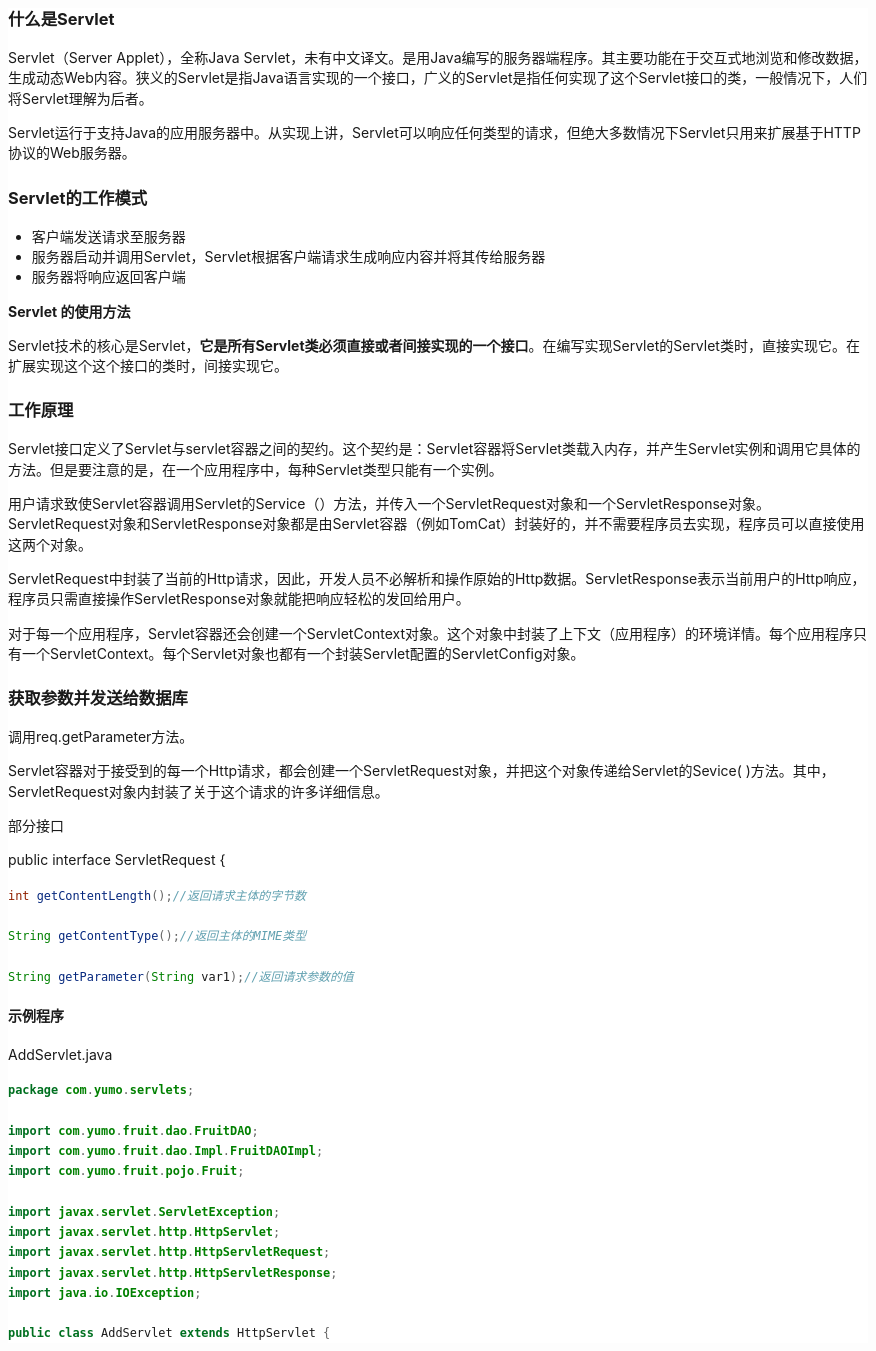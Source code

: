 ### 什么是Servlet

   Servlet（Server Applet），全称Java Servlet，未有中文译文。是用Java编写的服务器端程序。其主要功能在于交互式地浏览和修改数据，生成动态Web内容。狭义的Servlet是指Java语言实现的一个接口，广义的Servlet是指任何实现了这个Servlet接口的类，一般情况下，人们将Servlet理解为后者。

Servlet运行于支持Java的应用服务器中。从实现上讲，Servlet可以响应任何类型的请求，但绝大多数情况下Servlet只用来扩展基于HTTP协议的Web服务器。

### Servlet的工作模式

- 客户端发送请求至服务器
- 服务器启动并调用Servlet，Servlet根据客户端请求生成响应内容并将其传给服务器
- 服务器将响应返回客户端

**Servlet 的使用方法**

Servlet技术的核心是Servlet，**它是所有Servlet类必须直接或者间接实现的一个接口**。在编写实现Servlet的Servlet类时，直接实现它。在扩展实现这个这个接口的类时，间接实现它。

### 工作原理

Servlet接口定义了Servlet与servlet容器之间的契约。这个契约是：Servlet容器将Servlet类载入内存，并产生Servlet实例和调用它具体的方法。但是要注意的是，在一个应用程序中，每种Servlet类型只能有一个实例。

用户请求致使Servlet容器调用Servlet的Service（）方法，并传入一个ServletRequest对象和一个ServletResponse对象。ServletRequest对象和ServletResponse对象都是由Servlet容器（例如TomCat）封装好的，并不需要程序员去实现，程序员可以直接使用这两个对象。

ServletRequest中封装了当前的Http请求，因此，开发人员不必解析和操作原始的Http数据。ServletResponse表示当前用户的Http响应，程序员只需直接操作ServletResponse对象就能把响应轻松的发回给用户。

对于每一个应用程序，Servlet容器还会创建一个ServletContext对象。这个对象中封装了上下文（应用程序）的环境详情。每个应用程序只有一个ServletContext。每个Servlet对象也都有一个封装Servlet配置的ServletConfig对象。

### 获取参数并发送给数据库

调用req.getParameter方法。

 Servlet容器对于接受到的每一个Http请求，都会创建一个ServletRequest对象，并把这个对象传递给Servlet的Sevice( )方法。其中，ServletRequest对象内封装了关于这个请求的许多详细信息。

部分接口

public interface ServletRequest {


```java
int getContentLength();//返回请求主体的字节数
 
String getContentType();//返回主体的MIME类型
 
String getParameter(String var1);//返回请求参数的值
```

#### 示例程序

AddServlet.java

```java
package com.yumo.servlets;

import com.yumo.fruit.dao.FruitDAO;
import com.yumo.fruit.dao.Impl.FruitDAOImpl;
import com.yumo.fruit.pojo.Fruit;

import javax.servlet.ServletException;
import javax.servlet.http.HttpServlet;
import javax.servlet.http.HttpServletRequest;
import javax.servlet.http.HttpServletResponse;
import java.io.IOException;

public class AddServlet extends HttpServlet {
```